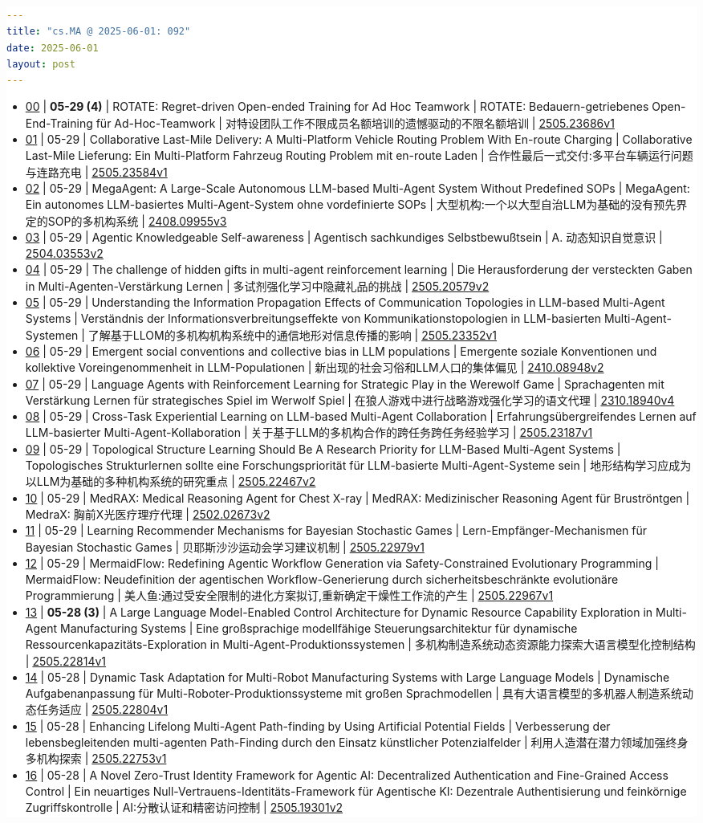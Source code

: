 ```yaml
---
title: "cs.MA @ 2025-06-01: 092"
date: 2025-06-01
layout: post
---
```


- [00](#article-0) | **05-29 (4)** | ROTATE: Regret-driven Open-ended Training for Ad Hoc Teamwork | ROTATE: Bedauern-getriebenes Open-End-Training für Ad-Hoc-Teamwork | 对特设团队工作不限成员名额培训的遗憾驱动的不限名额培训 | [2505.23686v1](http://arxiv.org/abs/2505.23686v1)
- [01](#article-1) | 05-29 | Collaborative Last-Mile Delivery: A Multi-Platform Vehicle Routing   Problem With En-route Charging | Collaborative Last-Mile Lieferung: Ein Multi-Platform Fahrzeug Routing Problem mit en-route Laden | 合作性最后一式交付:多平台车辆运行问题与连路充电 | [2505.23584v1](http://arxiv.org/abs/2505.23584v1)
- [02](#article-2) | 05-29 | MegaAgent: A Large-Scale Autonomous LLM-based Multi-Agent System Without   Predefined SOPs | MegaAgent: Ein autonomes LLM-basiertes Multi-Agent-System ohne vordefinierte SOPs | 大型机构:一个以大型自治LLM为基础的没有预先界定的SOP的多机构系统 | [2408.09955v3](http://arxiv.org/abs/2408.09955v3)
- [03](#article-3) | 05-29 | Agentic Knowledgeable Self-awareness | Agentisch sachkundiges Selbstbewußtsein | A. 动态知识自觉意识 | [2504.03553v2](http://arxiv.org/abs/2504.03553v2)
- [04](#article-4) | 05-29 | The challenge of hidden gifts in multi-agent reinforcement learning | Die Herausforderung der versteckten Gaben in Multi-Agenten-Verstärkung Lernen | 多试剂强化学习中隐藏礼品的挑战 | [2505.20579v2](http://arxiv.org/abs/2505.20579v2)
- [05](#article-5) | 05-29 | Understanding the Information Propagation Effects of Communication   Topologies in LLM-based Multi-Agent Systems | Verständnis der Informationsverbreitungseffekte von Kommunikationstopologien in LLM-basierten Multi-Agent-Systemen | 了解基于LLOM的多机构机构系统中的通信地形对信息传播的影响 | [2505.23352v1](http://arxiv.org/abs/2505.23352v1)
- [06](#article-6) | 05-29 | Emergent social conventions and collective bias in LLM populations | Emergente soziale Konventionen und kollektive Voreingenommenheit in LLM-Populationen | 新出现的社会习俗和LLM人口的集体偏见 | [2410.08948v2](http://arxiv.org/abs/2410.08948v2)
- [07](#article-7) | 05-29 | Language Agents with Reinforcement Learning for Strategic Play in the   Werewolf Game | Sprachagenten mit Verstärkung Lernen für strategisches Spiel im Werwolf Spiel | 在狼人游戏中进行战略游戏强化学习的语文代理 | [2310.18940v4](http://arxiv.org/abs/2310.18940v4)
- [08](#article-8) | 05-29 | Cross-Task Experiential Learning on LLM-based Multi-Agent Collaboration | Erfahrungsübergreifendes Lernen auf LLM-basierter Multi-Agent-Kollaboration | 关于基于LLM的多机构合作的跨任务跨任务经验学习 | [2505.23187v1](http://arxiv.org/abs/2505.23187v1)
- [09](#article-9) | 05-29 | Topological Structure Learning Should Be A Research Priority for   LLM-Based Multi-Agent Systems | Topologisches Strukturlernen sollte eine Forschungspriorität für LLM-basierte Multi-Agent-Systeme sein | 地形结构学习应成为以LLM为基础的多种机构系统的研究重点 | [2505.22467v2](http://arxiv.org/abs/2505.22467v2)
- [10](#article-10) | 05-29 | MedRAX: Medical Reasoning Agent for Chest X-ray | MedRAX: Medizinischer Reasoning Agent für Bruströntgen | MedraX: 胸前X光医疗理疗代理 | [2502.02673v2](http://arxiv.org/abs/2502.02673v2)
- [11](#article-11) | 05-29 | Learning Recommender Mechanisms for Bayesian Stochastic Games | Lern-Empfänger-Mechanismen für Bayesian Stochastic Games | 贝耶斯沙沙运动会学习建议机制 | [2505.22979v1](http://arxiv.org/abs/2505.22979v1)
- [12](#article-12) | 05-29 | MermaidFlow: Redefining Agentic Workflow Generation via   Safety-Constrained Evolutionary Programming | MermaidFlow: Neudefinition der agentischen Workflow-Generierung durch sicherheitsbeschränkte evolutionäre Programmierung | 美人鱼:通过受安全限制的进化方案拟订,重新确定干燥性工作流的产生 | [2505.22967v1](http://arxiv.org/abs/2505.22967v1)
- [13](#article-13) | **05-28 (3)** | A Large Language Model-Enabled Control Architecture for Dynamic Resource   Capability Exploration in Multi-Agent Manufacturing Systems | Eine großsprachige modellfähige Steuerungsarchitektur für dynamische Ressourcenkapazitäts-Exploration in Multi-Agent-Produktionssystemen | 多机构制造系统动态资源能力探索大语言模型化控制结构 | [2505.22814v1](http://arxiv.org/abs/2505.22814v1)
- [14](#article-14) | 05-28 | Dynamic Task Adaptation for Multi-Robot Manufacturing Systems with Large   Language Models | Dynamische Aufgabenanpassung für Multi-Roboter-Produktionssysteme mit großen Sprachmodellen | 具有大语言模型的多机器人制造系统动态任务适应 | [2505.22804v1](http://arxiv.org/abs/2505.22804v1)
- [15](#article-15) | 05-28 | Enhancing Lifelong Multi-Agent Path-finding by Using Artificial   Potential Fields | Verbesserung der lebensbegleitenden multi-agenten Path-Finding durch den Einsatz künstlicher Potenzialfelder | 利用人造潜在潜力领域加强终身多机构探索 | [2505.22753v1](http://arxiv.org/abs/2505.22753v1)
- [16](#article-16) | 05-28 | A Novel Zero-Trust Identity Framework for Agentic AI: Decentralized   Authentication and Fine-Grained Access Control | Ein neuartiges Null-Vertrauens-Identitäts-Framework für Agentische KI: Dezentrale Authentisierung und feinkörnige Zugriffskontrolle | AI:分散认证和精密访问控制 | [2505.19301v2](http://arxiv.org/abs/2505.19301v2)